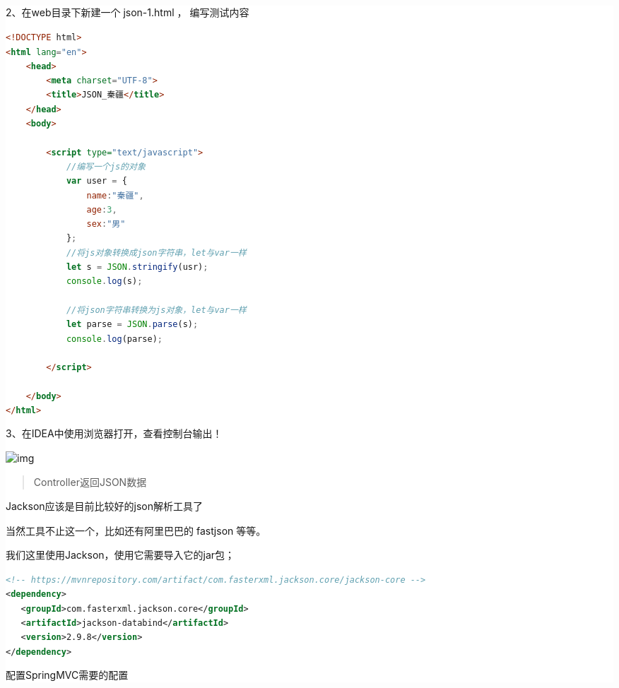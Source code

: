 2、在web目录下新建一个 json-1.html ， 编写测试内容

```html
<!DOCTYPE html>
<html lang="en">
    <head>
        <meta charset="UTF-8">
        <title>JSON_秦疆</title>
    </head>
    <body>

        <script type="text/javascript">
            //编写一个js的对象
            var user = {
                name:"秦疆",
                age:3,
                sex:"男"
            };
            //将js对象转换成json字符串，let与var一样
            let s = JSON.stringify(usr);
            console.log(s);

            //将json字符串转换为js对象，let与var一样
            let parse = JSON.parse(s);
            console.log(parse);

        </script>

    </body>
</html>
```

3、在IDEA中使用浏览器打开，查看控制台输出！

![img](https://gitee.com/xudongyin/img/raw/master/img/20200719181408)



> Controller返回JSON数据

Jackson应该是目前比较好的json解析工具了

当然工具不止这一个，比如还有阿里巴巴的 fastjson 等等。

我们这里使用Jackson，使用它需要导入它的jar包；

```xml
<!-- https://mvnrepository.com/artifact/com.fasterxml.jackson.core/jackson-core -->
<dependency>
   <groupId>com.fasterxml.jackson.core</groupId>
   <artifactId>jackson-databind</artifactId>
   <version>2.9.8</version>
</dependency>
```

配置SpringMVC需要的配置
